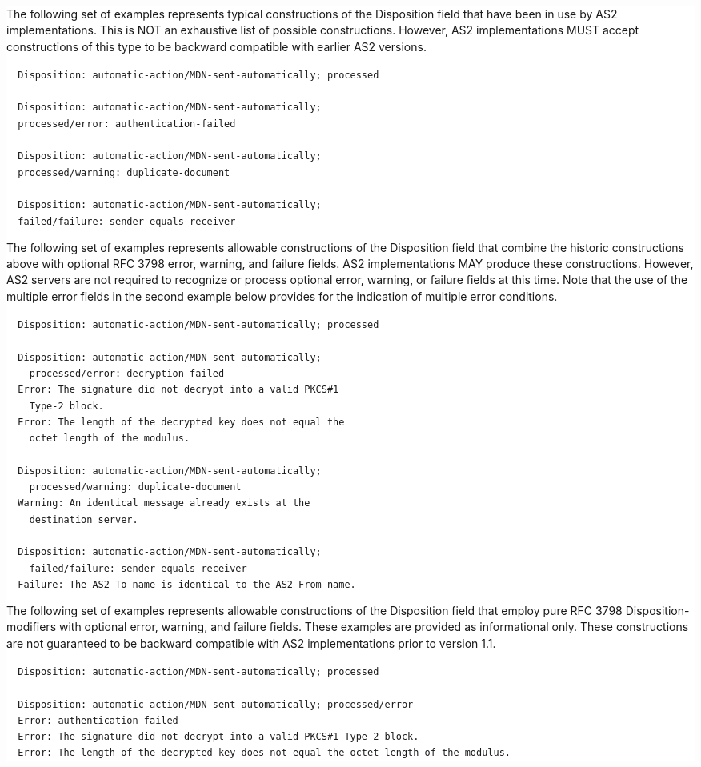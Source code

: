    The following set of examples represents typical constructions of the
   Disposition field that have been in use by AS2 implementations.  This
   is NOT an exhaustive list of possible constructions.  However, AS2
   implementations MUST accept constructions of this type to be backward
   compatible with earlier AS2 versions.

      Disposition: automatic-action/MDN-sent-automatically; processed

      Disposition: automatic-action/MDN-sent-automatically;
      processed/error: authentication-failed

      Disposition: automatic-action/MDN-sent-automatically;
      processed/warning: duplicate-document

      Disposition: automatic-action/MDN-sent-automatically;
      failed/failure: sender-equals-receiver

   The following set of examples represents allowable constructions of
   the Disposition field that combine the historic constructions above
   with optional RFC 3798 error, warning, and failure fields.  AS2
   implementations MAY produce these constructions.  However, AS2
   servers are not required to recognize or process optional error,
   warning, or failure fields at this time.  Note that the use of the
   multiple error fields in the second example below provides for the
   indication of multiple error conditions.

      Disposition: automatic-action/MDN-sent-automatically; processed

      Disposition: automatic-action/MDN-sent-automatically;
        processed/error: decryption-failed
      Error: The signature did not decrypt into a valid PKCS#1
        Type-2 block.
      Error: The length of the decrypted key does not equal the
        octet length of the modulus.

      Disposition: automatic-action/MDN-sent-automatically;
        processed/warning: duplicate-document
      Warning: An identical message already exists at the
        destination server.

      Disposition: automatic-action/MDN-sent-automatically;
        failed/failure: sender-equals-receiver
      Failure: The AS2-To name is identical to the AS2-From name.

   The following set of examples represents allowable constructions of
   the Disposition field that employ pure RFC 3798 Disposition-modifiers
   with optional error, warning, and failure fields.  These examples are
   provided as informational only.  These constructions are not
   guaranteed to be backward compatible with AS2 implementations prior
   to version 1.1.

      Disposition: automatic-action/MDN-sent-automatically; processed

      Disposition: automatic-action/MDN-sent-automatically; processed/error
      Error: authentication-failed
      Error: The signature did not decrypt into a valid PKCS#1 Type-2 block.
      Error: The length of the decrypted key does not equal the octet length of the modulus.
